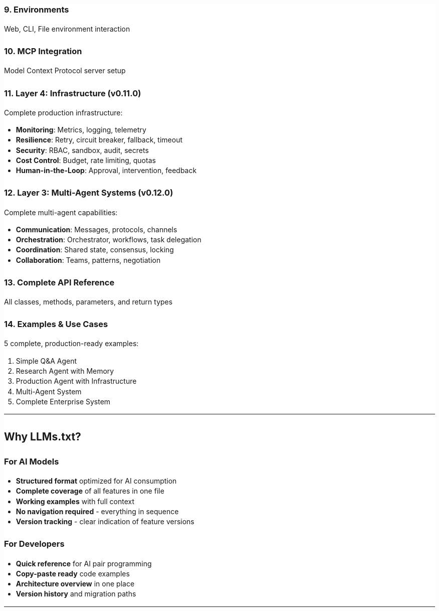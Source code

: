 ### 9. Environments
Web, CLI, File environment interaction

### 10. MCP Integration
Model Context Protocol server setup

### 11. Layer 4: Infrastructure (v0.11.0)
Complete production infrastructure:
- **Monitoring**: Metrics, logging, telemetry
- **Resilience**: Retry, circuit breaker, fallback, timeout
- **Security**: RBAC, sandbox, audit, secrets
- **Cost Control**: Budget, rate limiting, quotas
- **Human-in-the-Loop**: Approval, intervention, feedback

### 12. Layer 3: Multi-Agent Systems (v0.12.0)
Complete multi-agent capabilities:
- **Communication**: Messages, protocols, channels
- **Orchestration**: Orchestrator, workflows, task delegation
- **Coordination**: Shared state, consensus, locking
- **Collaboration**: Teams, patterns, negotiation

### 13. Complete API Reference
All classes, methods, parameters, and return types

### 14. Examples & Use Cases
5 complete, production-ready examples:
1. Simple Q&A Agent
2. Research Agent with Memory
3. Production Agent with Infrastructure
4. Multi-Agent System
5. Complete Enterprise System

---

## Why LLMs.txt?

### For AI Models
- **Structured format** optimized for AI consumption
- **Complete coverage** of all features in one file
- **Working examples** with full context
- **No navigation required** - everything in sequence
- **Version tracking** - clear indication of feature versions

### For Developers
- **Quick reference** for AI pair programming
- **Copy-paste ready** code examples
- **Architecture overview** in one place
- **Version history** and migration paths

---
